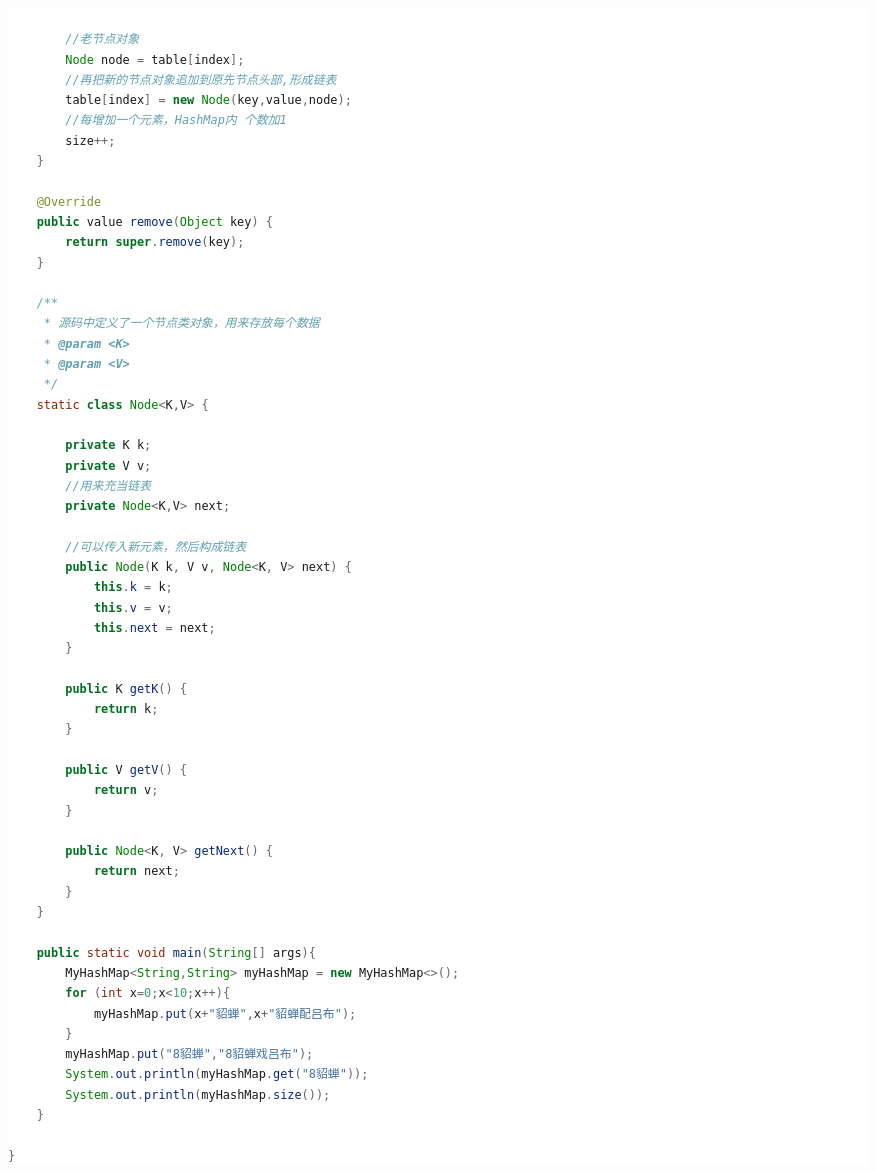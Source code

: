 ```java

        //老节点对象
        Node node = table[index];
        //再把新的节点对象追加到原先节点头部,形成链表
        table[index] = new Node(key,value,node);
        //每增加一个元素，HashMap内 个数加1
        size++;
    }

    @Override
    public value remove(Object key) {
        return super.remove(key);
    }

    /**
     * 源码中定义了一个节点类对象，用来存放每个数据
     * @param <K>
     * @param <V>
     */
    static class Node<K,V> {

        private K k;
        private V v;
        //用来充当链表
        private Node<K,V> next;

        //可以传入新元素，然后构成链表
        public Node(K k, V v, Node<K, V> next) {
            this.k = k;
            this.v = v;
            this.next = next;
        }

        public K getK() {
            return k;
        }

        public V getV() {
            return v;
        }

        public Node<K, V> getNext() {
            return next;
        }
    }

    public static void main(String[] args){
        MyHashMap<String,String> myHashMap = new MyHashMap<>();
        for (int x=0;x<10;x++){
            myHashMap.put(x+"貂蝉",x+"貂蝉配吕布");
        }
        myHashMap.put("8貂蝉","8貂蝉戏吕布");
        System.out.println(myHashMap.get("8貂蝉"));
        System.out.println(myHashMap.size());
    }

}
```
